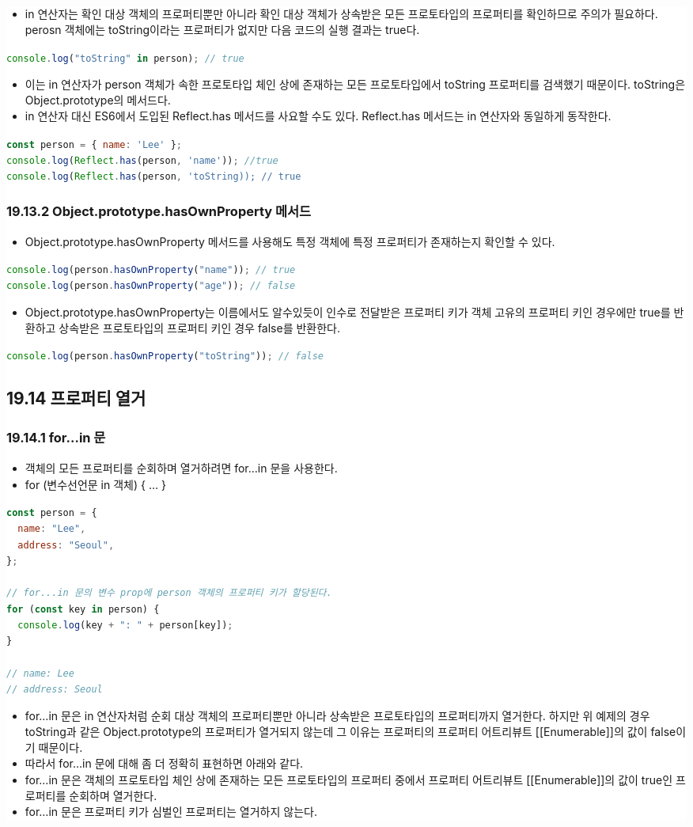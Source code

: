   - in 연산자는 확인 대상 객체의 프로퍼티뿐만 아니라 확인 대상 객체가 상속받은 모든 프로토타입의 프로퍼티를 확인하므로 주의가 필요하다. perosn 객체에는 toString이라는 프로퍼티가 없지만 다음 코드의 실행 결과는 true다.

  ```jsx
  console.log("toString" in person); // true
  ```

  - 이는 in 연산자가 person 객체가 속한 프로토타입 체인 상에 존재하는 모든 프로토타입에서 toString 프로퍼티를 검색했기 때문이다. toString은 Object.prototype의 메서드다.
  - in 연산자 대신 ES6에서 도입된 Reflect.has 메서드를 사요할 수도 있다. Reflect.has 메서드는 in 연산자와 동일하게 동작한다.

  ```jsx
  const person = { name: 'Lee' };
  console.log(Reflect.has(person, 'name')); //true
  console.log(Reflect.has(person, 'toString)); // true
  ```

  ### 19.13.2 Object.prototype.hasOwnProperty 메서드

  - Object.prototype.hasOwnProperty 메서드를 사용해도 특정 객체에 특정 프로퍼티가 존재하는지 확인할 수 있다.

  ```jsx
  console.log(person.hasOwnProperty("name")); // true
  console.log(person.hasOwnProperty("age")); // false
  ```

  - Object.prototype.hasOwnProperty는 이름에서도 알수있듯이 인수로 전달받은 프로퍼티 키가 객체 고유의 프로퍼티 키인 경우에만 true를 반환하고 상속받은 프로토타입의 프로퍼티 키인 경우 false를 반환한다.

  ```jsx
  console.log(person.hasOwnProperty("toString")); // false
  ```

  ## 19.14 프로퍼티 열거

  ### 19.14.1 for…in 문

  - 객체의 모든 프로퍼티를 순회하며 열거하려면 for…in 문을 사용한다.
  - for (변수선언문 in 객체) { … }

  ```jsx
  const person = {
    name: "Lee",
    address: "Seoul",
  };

  // for...in 문의 변수 prop에 person 객체의 프로퍼티 키가 할당된다.
  for (const key in person) {
    console.log(key + ": " + person[key]);
  }

  // name: Lee
  // address: Seoul
  ```

  - for…in 문은 in 연산자처럼 순회 대상 객체의 프로퍼티뿐만 아니라 상속받은 프로토타입의 프로퍼티까지 열거한다. 하지만 위 예제의 경우 toString과 같은 Object.prototype의 프로퍼티가 열거되지 않는데 그 이유는 프로퍼티의 프로퍼티 어트리뷰트 \[[Enumerable]]의 값이 false이기 때문이다.
  - 따라서 for…in 문에 대해 좀 더 정확히 표현하면 아래와 같다.
  - for…in 문은 객체의 프로토타입 체인 상에 존재하는 모든 프로토타입의 프로퍼티 중에서 프로퍼티 어트리뷰트 \[[Enumerable]]의 값이 true인 프로퍼티를 순회하며 열거한다.
  - for…in 문은 프로퍼티 키가 심벌인 프로퍼티는 열거하지 않는다.
